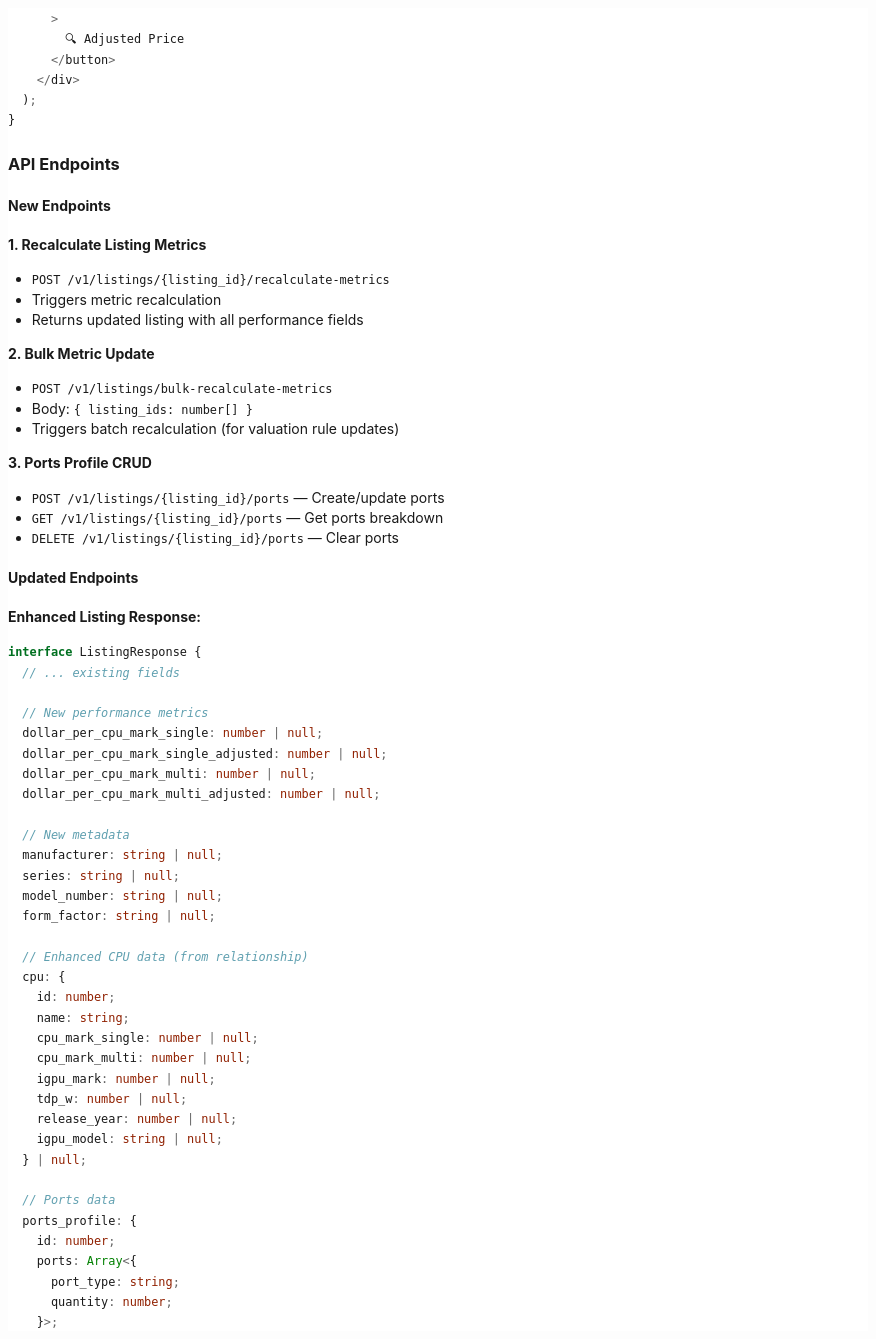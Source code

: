 ```typescript
      >
        🔍 Adjusted Price
      </button>
    </div>
  );
}
```

### API Endpoints

#### New Endpoints

**1. Recalculate Listing Metrics**
- `POST /v1/listings/{listing_id}/recalculate-metrics`
- Triggers metric recalculation
- Returns updated listing with all performance fields

**2. Bulk Metric Update**
- `POST /v1/listings/bulk-recalculate-metrics`
- Body: `{ listing_ids: number[] }`
- Triggers batch recalculation (for valuation rule updates)

**3. Ports Profile CRUD**
- `POST /v1/listings/{listing_id}/ports` — Create/update ports
- `GET /v1/listings/{listing_id}/ports` — Get ports breakdown
- `DELETE /v1/listings/{listing_id}/ports` — Clear ports

#### Updated Endpoints

**Enhanced Listing Response:**
```typescript
interface ListingResponse {
  // ... existing fields

  // New performance metrics
  dollar_per_cpu_mark_single: number | null;
  dollar_per_cpu_mark_single_adjusted: number | null;
  dollar_per_cpu_mark_multi: number | null;
  dollar_per_cpu_mark_multi_adjusted: number | null;

  // New metadata
  manufacturer: string | null;
  series: string | null;
  model_number: string | null;
  form_factor: string | null;

  // Enhanced CPU data (from relationship)
  cpu: {
    id: number;
    name: string;
    cpu_mark_single: number | null;
    cpu_mark_multi: number | null;
    igpu_mark: number | null;
    tdp_w: number | null;
    release_year: number | null;
    igpu_model: string | null;
  } | null;

  // Ports data
  ports_profile: {
    id: number;
    ports: Array<{
      port_type: string;
      quantity: number;
    }>;
```